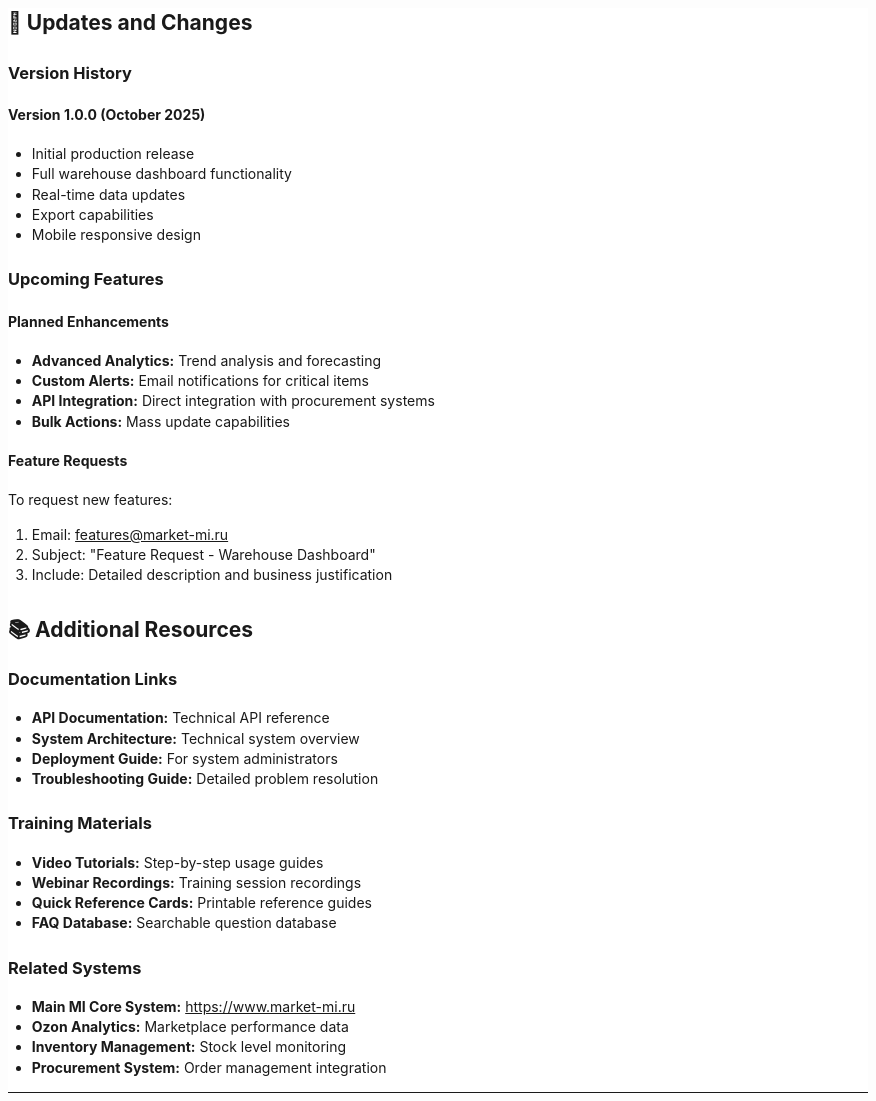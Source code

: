 ## 🔄 Updates and Changes

### Version History

#### Version 1.0.0 (October 2025)

-   Initial production release
-   Full warehouse dashboard functionality
-   Real-time data updates
-   Export capabilities
-   Mobile responsive design

### Upcoming Features

#### Planned Enhancements

-   **Advanced Analytics:** Trend analysis and forecasting
-   **Custom Alerts:** Email notifications for critical items
-   **API Integration:** Direct integration with procurement systems
-   **Bulk Actions:** Mass update capabilities

#### Feature Requests

To request new features:

1. Email: features@market-mi.ru
2. Subject: "Feature Request - Warehouse Dashboard"
3. Include: Detailed description and business justification

## 📚 Additional Resources

### Documentation Links

-   **API Documentation:** Technical API reference
-   **System Architecture:** Technical system overview
-   **Deployment Guide:** For system administrators
-   **Troubleshooting Guide:** Detailed problem resolution

### Training Materials

-   **Video Tutorials:** Step-by-step usage guides
-   **Webinar Recordings:** Training session recordings
-   **Quick Reference Cards:** Printable reference guides
-   **FAQ Database:** Searchable question database

### Related Systems

-   **Main MI Core System:** https://www.market-mi.ru
-   **Ozon Analytics:** Marketplace performance data
-   **Inventory Management:** Stock level monitoring
-   **Procurement System:** Order management integration

---